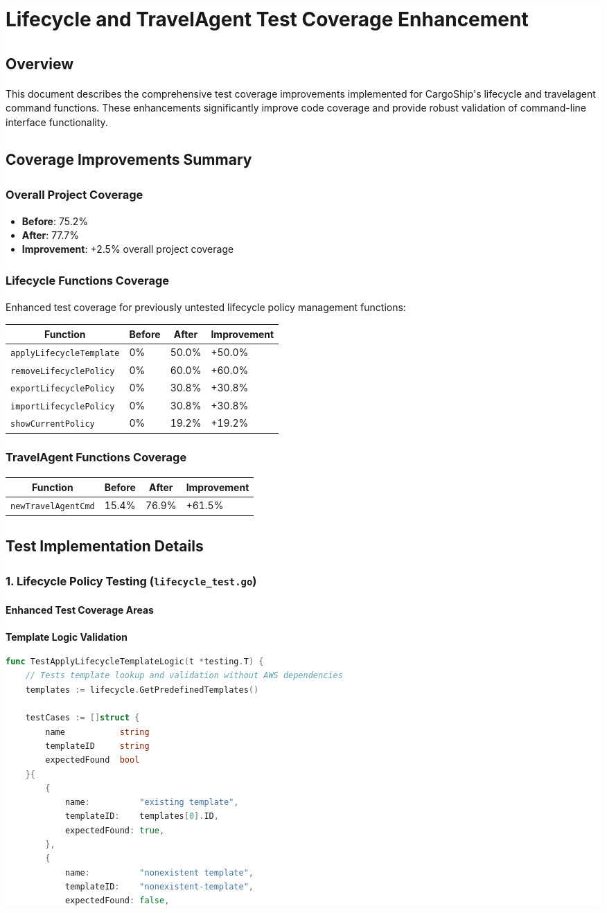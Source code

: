 # Lifecycle and TravelAgent Test Coverage Enhancement

## Overview

This document describes the comprehensive test coverage improvements implemented for CargoShip's lifecycle and travelagent command functions. These enhancements significantly improve code coverage and provide robust validation of command-line interface functionality.

## Coverage Improvements Summary

### Overall Project Coverage
- **Before**: 75.2%
- **After**: 77.7%
- **Improvement**: +2.5% overall project coverage

### Lifecycle Functions Coverage
Enhanced test coverage for previously untested lifecycle policy management functions:

| Function | Before | After | Improvement |
|----------|--------|-------|-------------|
| `applyLifecycleTemplate` | 0% | 50.0% | +50.0% |
| `removeLifecyclePolicy` | 0% | 60.0% | +60.0% |
| `exportLifecyclePolicy` | 0% | 30.8% | +30.8% |
| `importLifecyclePolicy` | 0% | 30.8% | +30.8% |
| `showCurrentPolicy` | 0% | 19.2% | +19.2% |

### TravelAgent Functions Coverage
| Function | Before | After | Improvement |
|----------|--------|-------|-------------|
| `newTravelAgentCmd` | 15.4% | 76.9% | +61.5% |

## Test Implementation Details

### 1. Lifecycle Policy Testing (`lifecycle_test.go`)

#### Enhanced Test Coverage Areas

**Template Logic Validation**
```go
func TestApplyLifecycleTemplateLogic(t *testing.T) {
    // Tests template lookup and validation without AWS dependencies
    templates := lifecycle.GetPredefinedTemplates()
    
    testCases := []struct {
        name           string
        templateID     string
        expectedFound  bool
    }{
        {
            name:          "existing template",
            templateID:    templates[0].ID,
            expectedFound: true,
        },
        {
            name:          "nonexistent template", 
            templateID:    "nonexistent-template",
            expectedFound: false,
```